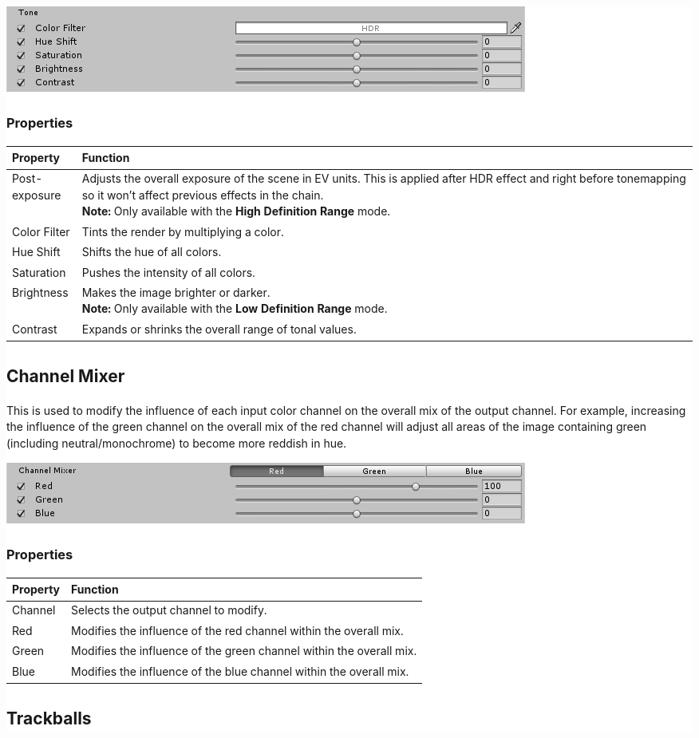 
![](images/grading-4.png)


### Properties

| Property      | Function                                                     |
| :------------- | :------------------------------------------------------------ |
| Post-exposure | Adjusts the overall exposure of the scene in EV units. This is applied after HDR effect and right before tonemapping so it won’t affect previous effects in the chain.<br />**Note:** Only available with the **High Definition Range** mode. |
| Color Filter  | Tints the render by multiplying a color.                     |
| Hue Shift     | Shifts the hue of all colors.                                |
| Saturation    | Pushes the intensity of all colors.                          |
| Brightness    | Makes the image brighter or darker.<br />**Note:** Only available with the **Low Definition Range** mode. |
| Contrast      | Expands or shrinks the overall range of tonal values.        |

## Channel Mixer

This is used to modify the influence of each input color channel on the overall mix of the output channel. For example, increasing the influence of the green channel on the overall mix of the red channel will adjust all areas of the image containing green (including neutral/monochrome) to become more reddish in hue.


![](images/grading-5.png)


### Properties

| Property | Function                                                     |
| :-------- | :------------------------------------------------------------ |
| Channel  | Selects the output channel to modify.                        |
| Red      | Modifies the influence of the red channel within the overall mix. |
| Green    | Modifies the influence of the green channel within the overall mix. |
| Blue     | Modifies the influence of the blue channel within the overall mix. |

## Trackballs
